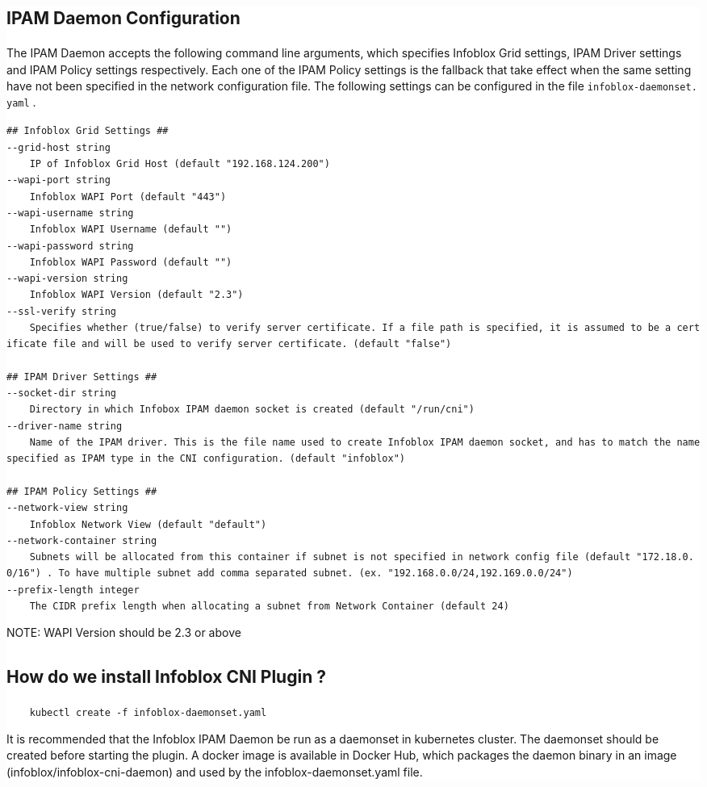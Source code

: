 IPAM Daemon Configuration
------------------------
The IPAM Daemon accepts the following command line arguments, which specifies Infoblox Grid settings, IPAM Driver
settings and IPAM Policy settings respectively. Each one of the IPAM Policy settings is the fallback that take
effect when the same setting have not been specified in the network configuration file. The following settings
can be configured in the file ``infoblox-daemonset.yaml`` .

```
## Infoblox Grid Settings ##
--grid-host string
	IP of Infoblox Grid Host (default "192.168.124.200")
--wapi-port string
	Infoblox WAPI Port (default "443")
--wapi-username string
	Infoblox WAPI Username (default "")
--wapi-password string
	Infoblox WAPI Password (default "")
--wapi-version string
	Infoblox WAPI Version (default "2.3")
--ssl-verify string
	Specifies whether (true/false) to verify server certificate. If a file path is specified, it is assumed to be a certificate file and will be used to verify server certificate. (default "false")

## IPAM Driver Settings ##
--socket-dir string
	Directory in which Infobox IPAM daemon socket is created (default "/run/cni")
--driver-name string
	Name of the IPAM driver. This is the file name used to create Infoblox IPAM daemon socket, and has to match the name specified as IPAM type in the CNI configuration. (default "infoblox")

## IPAM Policy Settings ##
--network-view string
	Infoblox Network View (default "default")
--network-container string
	Subnets will be allocated from this container if subnet is not specified in network config file (default "172.18.0.0/16") . To have multiple subnet add comma separated subnet. (ex. "192.168.0.0/24,192.169.0.0/24")
--prefix-length integer
	The CIDR prefix length when allocating a subnet from Network Container (default 24)
```
NOTE: WAPI Version should be 2.3 or above


How do we install Infoblox CNI Plugin ?
--------------------------------------
```
    kubectl create -f infoblox-daemonset.yaml
```
It is recommended that the Infoblox IPAM Daemon be run as a daemonset in kubernetes cluster.
The daemonset should be created before starting the plugin. A docker image is available in Docker Hub, which packages the daemon binary in an image (infoblox/infoblox-cni-daemon) and used by the infoblox-daemonset.yaml file.
 